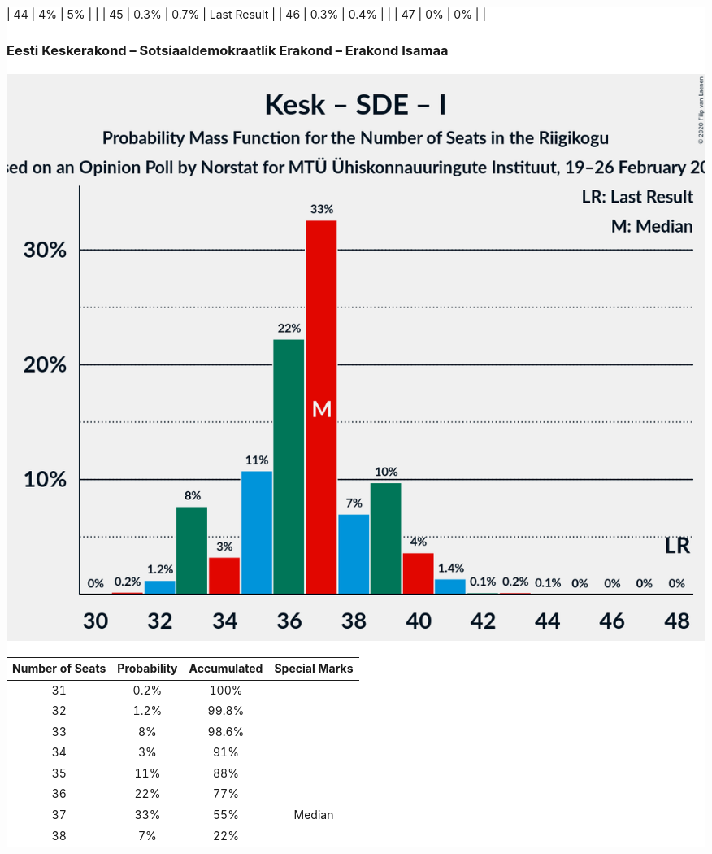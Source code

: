 | 44 | 4% | 5% |  |
| 45 | 0.3% | 0.7% | Last Result |
| 46 | 0.3% | 0.4% |  |
| 47 | 0% | 0% |  |

### Eesti Keskerakond – Sotsiaaldemokraatlik Erakond – Erakond Isamaa

![Graph with seats probability mass function not yet produced](2020-02-26-Norstat-coalitions-seats-pmf-kesk–sde–i.png "Seats Probability Mass Function")

| Number of Seats | Probability | Accumulated | Special Marks |
|:---------------:|:-----------:|:-----------:|:-------------:|
| 31 | 0.2% | 100% |  |
| 32 | 1.2% | 99.8% |  |
| 33 | 8% | 98.6% |  |
| 34 | 3% | 91% |  |
| 35 | 11% | 88% |  |
| 36 | 22% | 77% |  |
| 37 | 33% | 55% | Median |
| 38 | 7% | 22% |  |